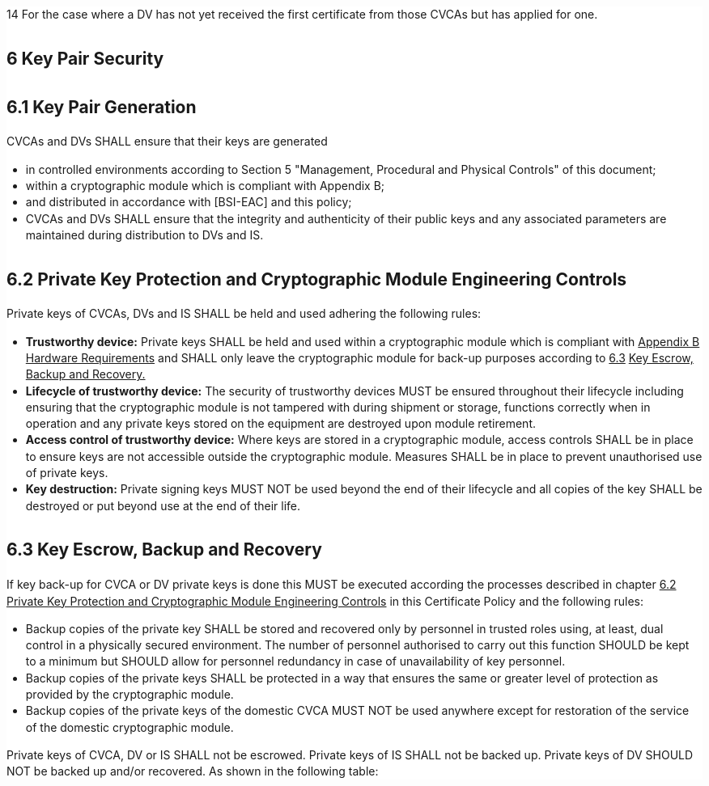 <span id="page-24-2"></span>14 For the case where a DV has not yet received the first certificate from those CVCAs but has applied for one.

## <span id="page-25-1"></span>6 Key Pair Security

## <span id="page-25-0"></span>6.1 Key Pair Generation

CVCAs and DVs SHALL ensure that their keys are generated

- in controlled environments according to Section 5 "Management, Procedural and Physical Controls" of this document;
- within a cryptographic module which is compliant with Appendix B;
- and distributed in accordance with [BSI-EAC] and this policy;
- CVCAs and DVs SHALL ensure that the integrity and authenticity of their public keys and any associated parameters are maintained during distribution to DVs and IS.

## <span id="page-25-3"></span>6.2 Private Key Protection and Cryptographic Module Engineering Controls

Private keys of CVCAs, DVs and IS SHALL be held and used adhering the following rules:

- **Trustworthy device:** Private keys SHALL be held and used within a cryptographic module which is compliant with [Appendix B](#page-31-0) [Hardware Requirements](#page-31-0) and SHALL only leave the cryptographic module for back-up purposes according to [6.3](#page-25-2) [Key Escrow, Backup and Recovery.](#page-25-2)
- **Lifecycle of trustworthy device:** The security of trustworthy devices MUST be ensured throughout their lifecycle including ensuring that the cryptographic module is not tampered with during shipment or storage, functions correctly when in operation and any private keys stored on the equipment are destroyed upon module retirement.
- **Access control of trustworthy device:** Where keys are stored in a cryptographic module, access controls SHALL be in place to ensure keys are not accessible outside the cryptographic module. Measures SHALL be in place to prevent unauthorised use of private keys.
- **Key destruction:** Private signing keys MUST NOT be used beyond the end of their lifecycle and all copies of the key SHALL be destroyed or put beyond use at the end of their life.

## <span id="page-25-2"></span>6.3 Key Escrow, Backup and Recovery

If key back-up for CVCA or DV private keys is done this MUST be executed according the processes described in chapter [6.2](#page-25-3) [Private Key Protection and Cryptographic Module Engineering Controls](#page-25-3) in this Certificate Policy and the following rules:

- Backup copies of the private key SHALL be stored and recovered only by personnel in trusted roles using, at least, dual control in a physically secured environment. The number of personnel authorised to carry out this function SHOULD be kept to a minimum but SHOULD allow for personnel redundancy in case of unavailability of key personnel.
- Backup copies of the private keys SHALL be protected in a way that ensures the same or greater level of protection as provided by the cryptographic module.
- Backup copies of the private keys of the domestic CVCA MUST NOT be used anywhere except for restoration of the service of the domestic cryptographic module.

Private keys of CVCA, DV or IS SHALL not be escrowed. Private keys of IS SHALL not be backed up. Private keys of DV SHOULD NOT be backed up and/or recovered. As shown in the following table:
